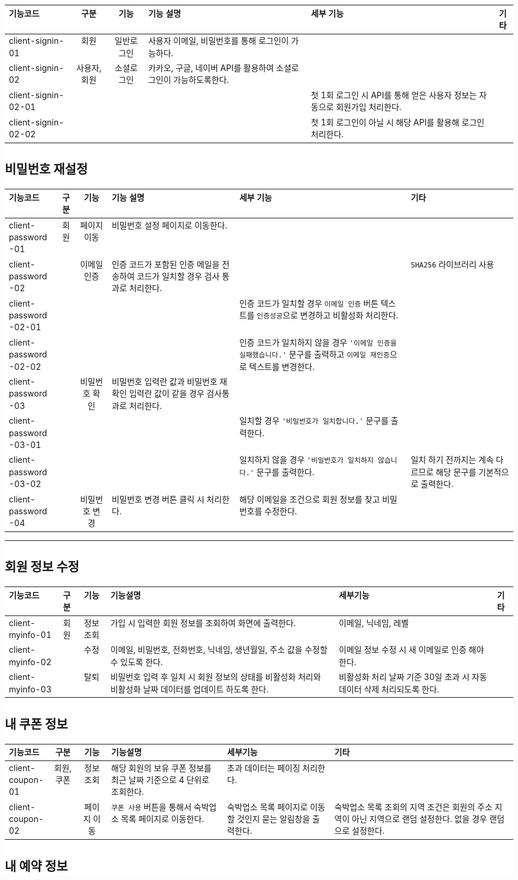 | 기능코드            |     구분     |    기능    | 기능 설명                                                        | 세부 기능                                                                  | 기타 |
| :------------------ | :----------: | :--------: | :--------------------------------------------------------------- | :------------------------------------------------------------------------- | :--: |
| client-signin-01    |     회원     | 일반로그인 | 사용자 이메일, 비밀번호를 통해 로그인이 가능하다.                |                                                                            |      |
| client-signin-02    | 사용자, 회원 | 소셜로그인 | 카카오, 구글, 네이버 API를 활용하여 소셜로그인이 가능하도록한다. |                                                                            |      |
| client-signin-02-01 |              |            |                                                                  | 첫 1회 로그인 시 API를 통해 얻은 사용자 정보는 자동으로 회원가입 처리한다. |      |
| client-signin-02-02 |              |            |                                                                  | 첫 1회 로그인이 아닐 시 해당 API를 활용해 로그인 처리한다.                 |      |

## 비밀번호 재설정

| 기능코드              | 구분 |     기능      | 기능 설명                                                                        | 세부 기능                                                                                                             | 기타                                                              |
| :-------------------- | :--: | :-----------: | :------------------------------------------------------------------------------- | :-------------------------------------------------------------------------------------------------------------------- | :---------------------------------------------------------------- |
| client-password-01    | 회원 |  페이지 이동  | 비밀번호 설정 페이지로 이동한다.                                                 |                                                                                                                       |                                                                   |
| client-password-02    |      |  이메일 인증  | 인증 코드가 포함된 인증 메일을 전송하여 코드가 일치할 경우 검사 통과로 처리한다. |                                                                                                                       | `SHA256` 라이브러리 사용                                          |
| client-password-02-01 |      |               |                                                                                  | 인증 코드가 일치할 경우 `이메일 인증` 버튼 텍스트를 `인증성공`으로 변경하고 비활성화 처리한다.                        |                                                                   |
| client-password-02-02 |      |               |                                                                                  | 인증 코드가 일치하지 않을 경우 `'이메일 인증을 실패했습니다.'` 문구를 출력하고 `이메일 재인증`으로 텍스트를 변경한다. |                                                                   |
| client-password-03    |      | 비밀번호 확인 | 비밀번호 입력란 값과 비밀번호 재확인 입력란 값이 같을 경우 검사통과로 처리한다.  |                                                                                                                       |                                                                   |
| client-password-03-01 |      |               |                                                                                  | 일치할 경우 `'비밀번호가 일치합니다.'` 문구를 출력한다.                                                               |                                                                   |
| client-password-03-02 |      |               |                                                                                  | 일치하지 않을 경우 `'비밀번호가 일치하지 않습니다.'` 문구를 출력한다.                                                 | 일치 하기 전까지는 계속 다르므로 해당 문구를 기본적으로 출력한다. |
| client-password-04    |      | 비밀번호 변경 | 비밀번호 변경 버튼 클릭 시 처리한다.                                             | 해당 이메일을 조건으로 회원 정보를 찾고 비밀번호를 수정한다.                                                          |                                                                   |

---

## 회원 정보 수정

| 기능코드         | 구분 |   기능   | 기능설명                                                                                                 | 세부기능                                                               | 기타 |
| :--------------- | :--: | :------: | :------------------------------------------------------------------------------------------------------- | :--------------------------------------------------------------------- | :--- |
| client-myinfo-01 | 회원 | 정보조회 | 가입 시 입력한 회원 정보를 조회하여 화면에 출력한다.                                                     | 이메일, 닉네임, 레벨                                                   |      |
| client-myinfo-02 |      |   수정   | 이메일, 비밀번호, 전화번호, 닉네임, 생년월일, 주소 값을 수정할 수 있도록 한다.                           | 이메일 정보 수정 시 새 이메일로 인증 해야한다.                         |      |
| client-myinfo-03 |      |   탈퇴   | 비밀번호 입력 후 일치 시 회원 정보의 상태를 비활성화 처리와 비활성화 날짜 데이터를 업데이트 하도록 한다. | 비활성화 처리 날짜 기준 30일 초과 시 자동 데이터 삭제 처리되도록 한다. |      |

## 내 쿠폰 정보

| 기능코드         |    구분    |    기능     | 기능설명                                                           | 세부기능                                                     | 기타                                                                                                          |
| :--------------- | :--------: | :---------: | :----------------------------------------------------------------- | :----------------------------------------------------------- | :------------------------------------------------------------------------------------------------------------ |
| client-coupon-01 | 회원, 쿠폰 |  정보조회   | 해당 회원의 보유 쿠폰 정보를 최근 날짜 기준으로 4 단위로 조회한다. | 초과 데이터는 페이징 처리한다.                               |                                                                                                               |
| client-coupon-02 |            | 페이지 이동 | `쿠폰 사용` 버튼을 통해서 숙박업소 목록 페이지로 이동한다.         | 숙박업소 목록 페이지로 이동할 것인지 묻는 알림창을 출력한다. | 숙박업소 목록 조회의 지역 조건은 회원의 주소 지역이 아닌 지역으로 랜덤 설정한다. 없을 경우 랜덤으로 설정한다. |

## 내 예약 정보
